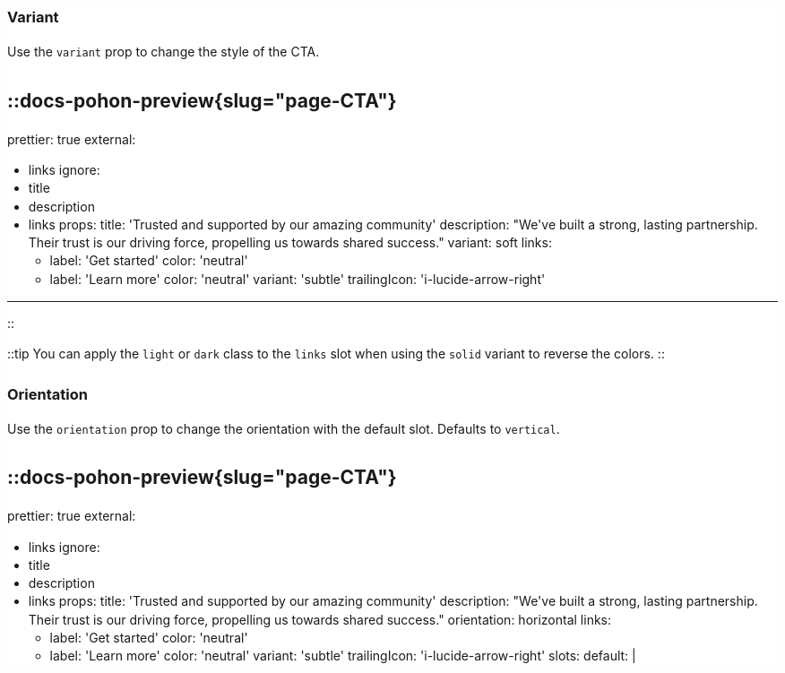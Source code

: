 ### Variant

Use the `variant` prop to change the style of the CTA.

::docs-pohon-preview{slug="page-CTA"}
---
prettier: true
external:
  - links
ignore:
  - title
  - description
  - links
props:
  title: 'Trusted and supported by our amazing community'
  description: "We've built a strong, lasting partnership. Their trust is our driving force, propelling us towards shared success."
  variant: soft
  links:
    - label: 'Get started'
      color: 'neutral'
    - label: 'Learn more'
      color: 'neutral'
      variant: 'subtle'
      trailingIcon: 'i-lucide-arrow-right'
---
::

::tip
You can apply the `light` or `dark` class to the `links` slot when using the `solid` variant to reverse the colors.
::

### Orientation

Use the `orientation` prop to change the orientation with the default slot. Defaults to `vertical`.

::docs-pohon-preview{slug="page-CTA"}
---
prettier: true
external:
  - links
ignore:
  - title
  - description
  - links
props:
  title: 'Trusted and supported by our amazing community'
  description: "We've built a strong, lasting partnership. Their trust is our driving force, propelling us towards shared success."
  orientation: horizontal
  links:
    - label: 'Get started'
      color: 'neutral'
    - label: 'Learn more'
      color: 'neutral'
      variant: 'subtle'
      trailingIcon: 'i-lucide-arrow-right'
slots:
  default: |
